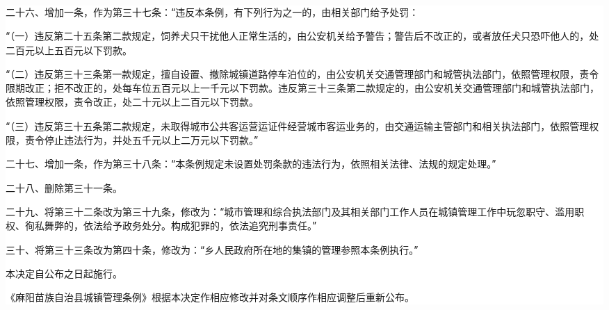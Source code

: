 二十六、增加一条，作为第三十七条：“违反本条例，有下列行为之一的，由相关部门给予处罚：

“（一）违反第二十五条第二款规定，饲养犬只干扰他人正常生活的，由公安机关给予警告；警告后不改正的，或者放任犬只恐吓他人的，处二百元以上五百元以下罚款。

“（二）违反第三十三条第一款规定，擅自设置、撤除城镇道路停车泊位的，由公安机关交通管理部门和城管执法部门，依照管理权限，责令限期改正；拒不改正的，处每车位五百元以上一千元以下罚款。违反第三十三条第二款规定的，由公安机关交通管理部门和城管执法部门，依照管理权限，责令改正，处二十元以上二百元以下罚款。

“（三）违反第三十五条第二款规定，未取得城市公共客运营运证件经营城市客运业务的，由交通运输主管部门和相关执法部门，依照管理权限，责令停止违法行为，并处五千元以上二万元以下罚款。”

二十七、增加一条，作为第三十八条：“本条例规定未设置处罚条款的违法行为，依照相关法律、法规的规定处理。”

二十八、删除第三十一条。

二十九、将第三十二条改为第三十九条，修改为：“城市管理和综合执法部门及其相关部门工作人员在城镇管理工作中玩忽职守、滥用职权、徇私舞弊的，依法给予政务处分。构成犯罪的，依法追究刑事责任。”

三十、将第三十三条改为第四十条，修改为：“乡人民政府所在地的集镇的管理参照本条例执行。”

本决定自公布之日起施行。

《麻阳苗族自治县城镇管理条例》根据本决定作相应修改并对条文顺序作相应调整后重新公布。

